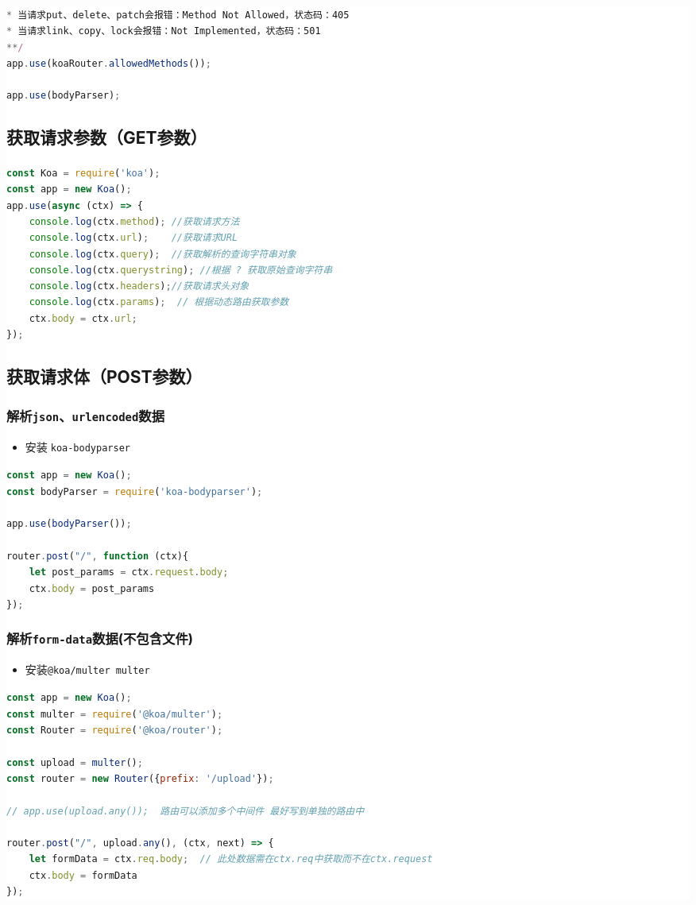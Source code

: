 ```js
* 当请求put、delete、patch会报错：Method Not Allowed，状态码：405
* 当请求link、copy、lock会报错：Not Implemented，状态码：501
**/
app.use(koaRouter.allowedMethods());

app.use(bodyParser);
```

## 获取请求参数（GET参数）

```js
const Koa = require('koa');
const app = new Koa();
app.use(async (ctx) => {
    console.log(ctx.method); //获取请求方法
    console.log(ctx.url);    //获取请求URL
    console.log(ctx.query);  //获取解析的查询字符串对象
    console.log(ctx.querystring); //根据 ? 获取原始查询字符串
    console.log(ctx.headers);//获取请求头对象
    console.log(ctx.params);  // 根据动态路由获取参数
    ctx.body = ctx.url;
});
```

## 获取请求体（POST参数）

### 解析`json`、`urlencoded`数据

- 安装 `koa-bodyparser`


```js
const app = new Koa();
const bodyParser = require('koa-bodyparser');

app.use(bodyParser());

router.post("/", function (ctx){
    let post_params = ctx.request.body;
    ctx.body = post_params
});
```

### 解析`form-data`数据(不包含文件)

- 安装`@koa/multer multer`

```js
const app = new Koa();
const multer = require('@koa/multer');
const Router = require('@koa/router');

const upload = multer();
const router = new Router({prefix: '/upload'});

// app.use(upload.any());  路由可以添加多个中间件 最好写到单独的路由中

router.post("/", upload.any(), (ctx, next) => {
    let formData = ctx.req.body;  // 此处数据需在ctx.req中获取而不在ctx.request
    ctx.body = formData
});
```
